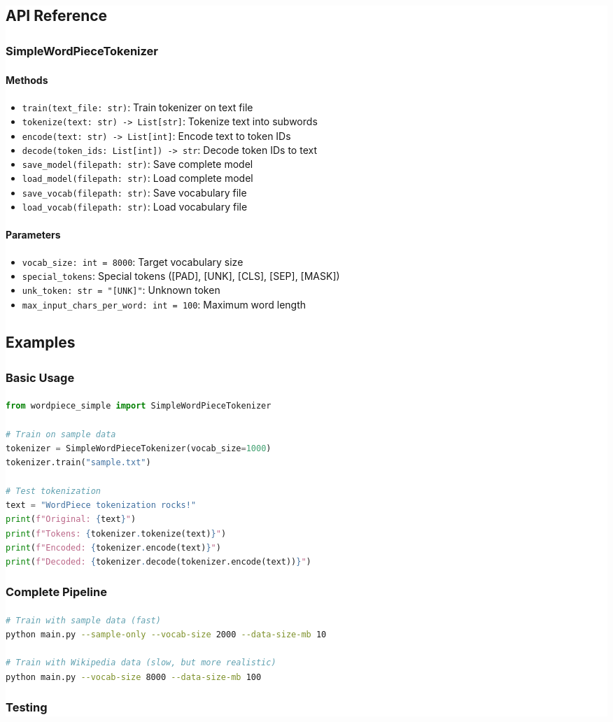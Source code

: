 ## API Reference

### SimpleWordPieceTokenizer

#### Methods

- `train(text_file: str)`: Train tokenizer on text file
- `tokenize(text: str) -> List[str]`: Tokenize text into subwords
- `encode(text: str) -> List[int]`: Encode text to token IDs
- `decode(token_ids: List[int]) -> str`: Decode token IDs to text
- `save_model(filepath: str)`: Save complete model
- `load_model(filepath: str)`: Load complete model
- `save_vocab(filepath: str)`: Save vocabulary file
- `load_vocab(filepath: str)`: Load vocabulary file

#### Parameters

- `vocab_size: int = 8000`: Target vocabulary size
- `special_tokens`: Special tokens ([PAD], [UNK], [CLS], [SEP], [MASK])
- `unk_token: str = "[UNK]"`: Unknown token
- `max_input_chars_per_word: int = 100`: Maximum word length

## Examples

### Basic Usage

```python
from wordpiece_simple import SimpleWordPieceTokenizer

# Train on sample data
tokenizer = SimpleWordPieceTokenizer(vocab_size=1000)
tokenizer.train("sample.txt")

# Test tokenization
text = "WordPiece tokenization rocks!"
print(f"Original: {text}")
print(f"Tokens: {tokenizer.tokenize(text)}")
print(f"Encoded: {tokenizer.encode(text)}")
print(f"Decoded: {tokenizer.decode(tokenizer.encode(text))}")
```

### Complete Pipeline

```bash
# Train with sample data (fast)
python main.py --sample-only --vocab-size 2000 --data-size-mb 10

# Train with Wikipedia data (slow, but more realistic)
python main.py --vocab-size 8000 --data-size-mb 100
```

### Testing
